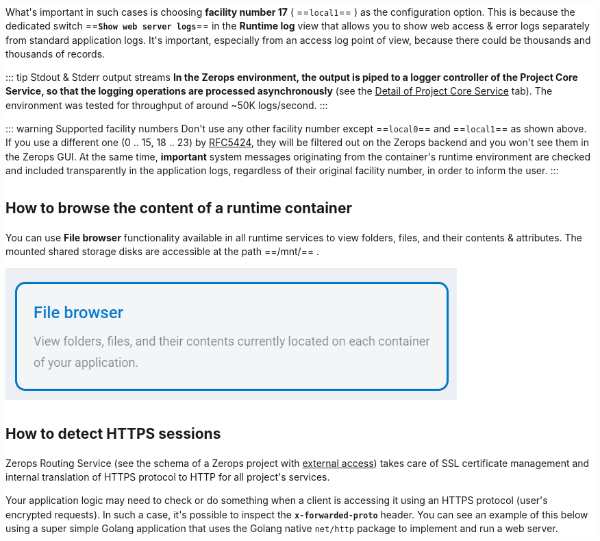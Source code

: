 What's important in such cases is choosing **facility number 17** ( ==`local1`== ) as the configuration option. This is because the dedicated switch ==**`Show web server logs`**== in the **Runtime log** view that allows you to show web access & error logs separately from standard application logs. It's important, especially from an access log point of view, because there could be thousands and thousands of records.


::: tip Stdout & Stderr output streams
**In the Zerops environment, the output is piped to a logger controller of the Project Core Service, so that the logging operations are processed asynchronously** (see the [Detail of Project Core Service](/documentation/overview/how-zerops-works-inside/typical-schemas-of-zerops-projects.html) tab). The environment was tested for throughput of around ~50K logs/second.
:::



::: warning Supported facility numbers
Don't use any other facility number except ==`local0`== and ==`local1`== as shown above. If you use a different one (0 .. 15, 18 .. 23) by [RFC5424](https://datatracker.ietf.org/doc/html/rfc5424#section-6.2.1), they will be filtered out on the Zerops backend and you won't see them in the Zerops GUI. At the same time, **important** system messages originating from the container's runtime environment are checked and included transparently in the application logs, regardless of their original facility number, in order to inform the user.
:::


## How to browse the content of a runtime container

You can use **File browser** functionality available in all runtime services to view folders, files, and their contents & attributes. The mounted shared storage disks are accessible at the path ==/mnt/== .

![File browser](./images/Runtime-File-Browser.png "File browser feature")

## How to detect HTTPS sessions

Zerops Routing Service (see the schema of a Zerops project with [external access](/documentation/overview/how-zerops-works-inside/typical-schemas-of-zerops-projects.html#with-external-access)) takes care of SSL certificate management and internal translation of HTTPS protocol to HTTP for all project's services.

Your application logic may need to check or do something when a client is accessing it using an HTTPS protocol (user's encrypted requests). In such a case, it's possible to inspect the **`x-forwarded-proto`** header. You can see an example of this below using a super simple Golang application that uses the Golang native `net/http` package to implement and run a web server.
